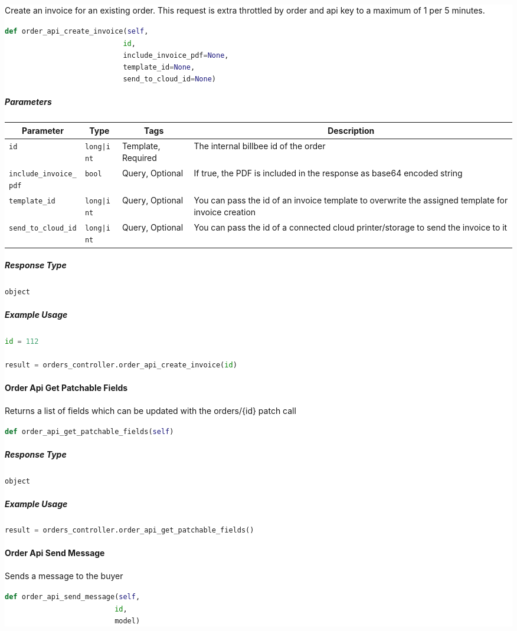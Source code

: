 Create an invoice for an existing order. This request is extra throttled by order and api key to a maximum of 1 per 5 minutes.

```python
def order_api_create_invoice(self,
                            id,
                            include_invoice_pdf=None,
                            template_id=None,
                            send_to_cloud_id=None)
```

##### Parameters

| Parameter             | Type        | Tags               | Description                                                                                        |
| --------------------- | ----------- | ------------------ | -------------------------------------------------------------------------------------------------- |
| `id`                  | `long\|int` | Template, Required | The internal billbee id of the order                                                               |
| `include_invoice_pdf` | `bool`      | Query, Optional    | If true, the PDF is included in the response as base64 encoded string                              |
| `template_id`         | `long\|int` | Query, Optional    | You can pass the id of an invoice template to overwrite the assigned template for invoice creation |
| `send_to_cloud_id`    | `long\|int` | Query, Optional    | You can pass the id of a connected cloud printer/storage to send the invoice to it                 |

##### Response Type

`object`

##### Example Usage

```python
id = 112

result = orders_controller.order_api_create_invoice(id)
```

#### Order Api Get Patchable Fields

Returns a list of fields which can be updated with the orders/{id} patch call

```python
def order_api_get_patchable_fields(self)
```

##### Response Type

`object`

##### Example Usage

```python
result = orders_controller.order_api_get_patchable_fields()
```

#### Order Api Send Message

Sends a message to the buyer

```python
def order_api_send_message(self,
                          id,
                          model)
```
